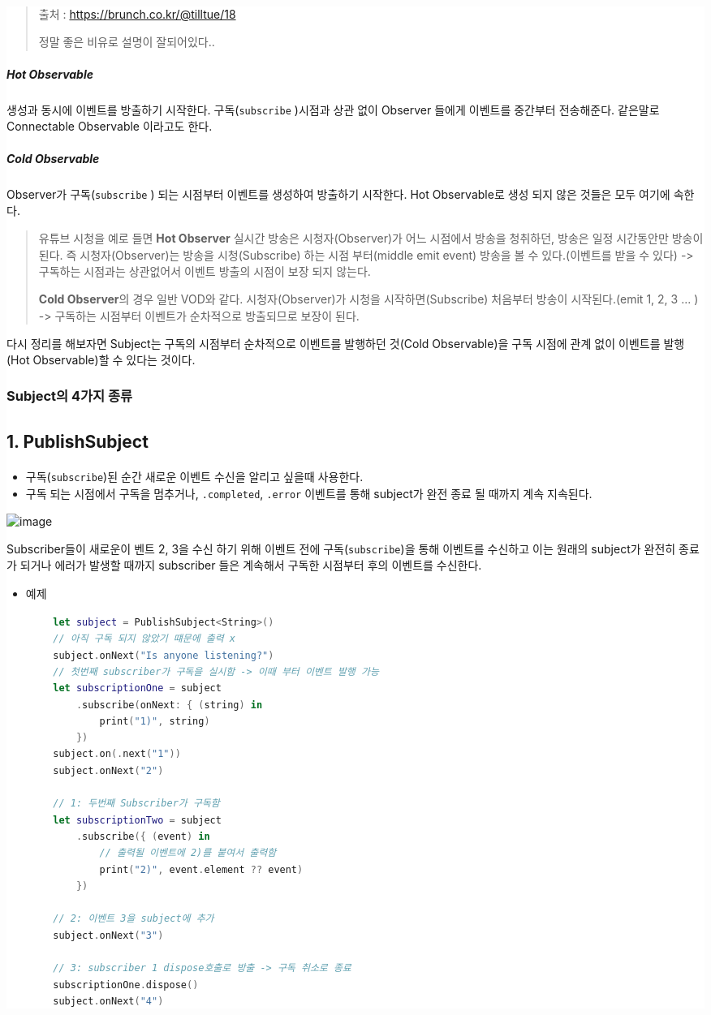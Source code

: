 > 출처 : https://brunch.co.kr/@tilltue/18
>
> 정말 좋은 비유로 설명이 잘되어있다..



##### Hot Observable

생성과 동시에 이벤트를 방출하기 시작한다. 구독(`subscribe` )시점과 상관 없이 Observer 들에게 이벤트를 중간부터 전송해준다. 같은말로 Connectable Observable 이라고도 한다.

##### Cold Observable

Observer가  구독(`subscribe` ) 되는 시점부터 이벤트를 생성하여 방출하기 시작한다. Hot Observable로 생성 되지 않은 것들은 모두 여기에 속한다.

> 유튜브 시청을 예로 들면 **Hot Observer** 실시간 방송은 시청자(Observer)가 어느 시점에서 방송을 청취하던, 방송은 일정 시간동안만 방송이 된다. 즉 시청자(Observer)는 방송을 시청(Subscribe) 하는 시점 부터(middle emit event) 방송을 볼 수 있다.(이벤트를 받을 수 있다) -> 구독하는 시점과는 상관없어서 이벤트 방출의 시점이 보장 되지 않는다.
>
> **Cold Observer**의 경우 일반 VOD와 같다. 시청자(Observer)가 시청을 시작하면(Subscribe) 처음부터 방송이 시작된다.(emit 1, 2, 3 ... ) -> 구독하는 시점부터 이벤트가 순차적으로 방출되므로 보장이 된다.



다시 정리를 해보자면 Subject는 구독의 시점부터 순차적으로 이벤트를 발행하던 것(Cold Observable)을 구독 시점에 관계 없이 이벤트를 발행(Hot Observable)할 수 있다는 것이다.



### Subject의 4가지 종류



## 1. PublishSubject

- 구독(`subscribe`)된 순간 새로운 이벤트 수신을 알리고 싶을때 사용한다.
- 구독 되는 시점에서 구독을 멈추거나, `.completed`, `.error` 이벤트를 통해 subject가 완전 종료 될 때까지 계속 지속된다.

![image](https://user-images.githubusercontent.com/33486820/71338901-e70d0880-2594-11ea-861d-72cba396f5bf.png)

Subscriber들이 새로운이 벤트 2, 3을 수신 하기 위해 이벤트 전에 구독(`subscribe`)을 통해 이벤트를 수신하고 이는 원래의 subject가 완전히 종료가 되거나 에러가 발생할 때까지 subscriber 들은 계속해서 구독한 시점부터 후의 이벤트를 수신한다.

- 예제

```swift
        let subject = PublishSubject<String>()
        // 아직 구독 되지 않았기 떄문에 출력 x
        subject.onNext("Is anyone listening?")
        // 첫번째 subscriber가 구독을 실시함 -> 이때 부터 이벤트 발행 가능
        let subscriptionOne = subject
            .subscribe(onNext: { (string) in
                print("1)", string)
            })
        subject.on(.next("1"))
        subject.onNext("2")

        // 1: 두번째 Subscriber가 구독함
        let subscriptionTwo = subject
            .subscribe({ (event) in
                // 출력될 이벤트에 2)를 붙여서 출력함
                print("2)", event.element ?? event)
            })

        // 2: 이벤트 3을 subject에 추가
        subject.onNext("3")

        // 3: subscriber 1 dispose호출로 방출 -> 구독 취소로 종료
        subscriptionOne.dispose()
        subject.onNext("4")
```